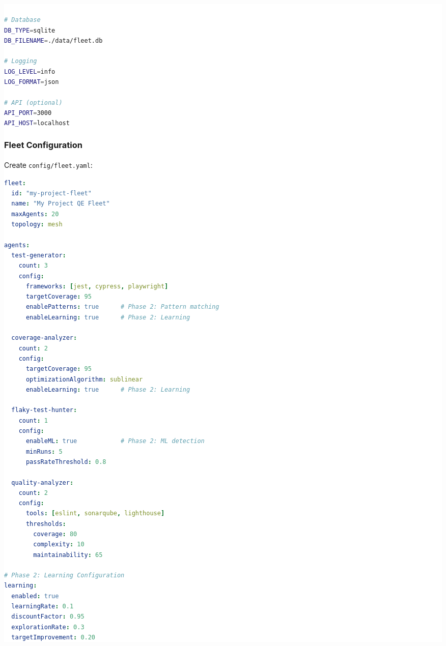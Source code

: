 ```bash

# Database
DB_TYPE=sqlite
DB_FILENAME=./data/fleet.db

# Logging
LOG_LEVEL=info
LOG_FORMAT=json

# API (optional)
API_PORT=3000
API_HOST=localhost
```

### Fleet Configuration

Create `config/fleet.yaml`:

```yaml
fleet:
  id: "my-project-fleet"
  name: "My Project QE Fleet"
  maxAgents: 20
  topology: mesh

agents:
  test-generator:
    count: 3
    config:
      frameworks: [jest, cypress, playwright]
      targetCoverage: 95
      enablePatterns: true      # Phase 2: Pattern matching
      enableLearning: true      # Phase 2: Learning

  coverage-analyzer:
    count: 2
    config:
      targetCoverage: 95
      optimizationAlgorithm: sublinear
      enableLearning: true      # Phase 2: Learning

  flaky-test-hunter:
    count: 1
    config:
      enableML: true            # Phase 2: ML detection
      minRuns: 5
      passRateThreshold: 0.8

  quality-analyzer:
    count: 2
    config:
      tools: [eslint, sonarqube, lighthouse]
      thresholds:
        coverage: 80
        complexity: 10
        maintainability: 65

# Phase 2: Learning Configuration
learning:
  enabled: true
  learningRate: 0.1
  discountFactor: 0.95
  explorationRate: 0.3
  targetImprovement: 0.20
```
